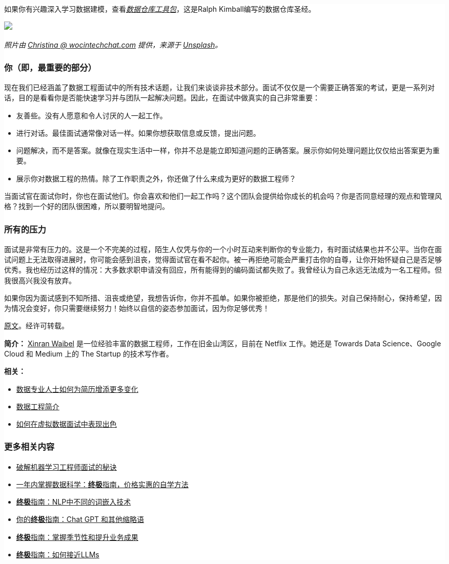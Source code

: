 如果你有兴趣深入学习数据建模，查看[*数据仓库工具包*](https://www.kimballgroup.com/data-warehouse-business-intelligence-resources/books/data-warehouse-dw-toolkit/)，这是Ralph Kimball编写的数据仓库圣经。

![](../Images/9dfc2cd82c86e4e8131bee970959ae64.png)

*照片由 [Christina @ wocintechchat.com](https://unsplash.com/@wocintechchat?utm_source=unsplash&utm_medium=referral&utm_content=creditCopyText) 提供，来源于 [Unsplash](https://unsplash.com/s/photos/conversation?utm_source=unsplash&utm_medium=referral&utm_content=creditCopyText)。*

### 你（即，最重要的部分）

现在我们已经涵盖了数据工程面试中的所有技术话题，让我们来谈谈非技术部分。面试不仅仅是一个需要正确答案的考试，更是一系列对话，目的是看看你是否能快速学习并与团队一起解决问题。因此，在面试中做真实的自己非常重要：

+   友善些。没有人愿意和令人讨厌的人一起工作。

+   进行对话。最佳面试通常像对话一样。如果你想获取信息或反馈，提出问题。

+   问题解决，而不是答案。就像在现实生活中一样，你并不总是能立即知道问题的正确答案。展示你如何处理问题比仅仅给出答案更为重要。

+   展示你对数据工程的热情。除了工作职责之外，你还做了什么来成为更好的数据工程师？

当面试官在面试你时，你也在面试他们。你会喜欢和他们一起工作吗？这个团队会提供给你成长的机会吗？你是否同意经理的观点和管理风格？找到一个好的团队很困难，所以要明智地提问。

### 所有的压力

面试是非常有压力的。这是一个不完美的过程，陌生人仅凭与你的一个小时互动来判断你的专业能力，有时面试结果也并不公平。当你在面试问题上无法取得进展时，你可能会感到沮丧，觉得面试官在看不起你。被一再拒绝可能会严重打击你的自尊，让你开始怀疑自己是否足够优秀。我也经历过这样的情况：大多数求职申请没有回应，所有能得到的编码面试都失败了。我曾经认为自己永远无法成为一名工程师。但我很高兴我没有放弃。

如果你因为面试感到不知所措、沮丧或绝望，我想告诉你，你并不孤单。如果你被拒绝，那是他们的损失。对自己保持耐心，保持希望，因为情况会变好，你只需要继续努力！始终以自信的姿态参加面试，因为你足够优秀！

[原文](https://towardsdatascience.com/the-ultimate-guide-to-data-engineer-interviews-f2443cc42ad7)。经许可转载。

**简介：** [Xinran Waibel](https://medium.com/@xinran.waibel) 是一位经验丰富的数据工程师，工作在旧金山湾区，目前在 Netflix 工作。她还是 Towards Data Science、Google Cloud 和 Medium 上的 The Startup 的技术写作者。

**相关：**

+   [数据专业人士如何为简历增添更多变化](https://www.kdnuggets.com/2020/11/data-professionals-add-variation-resumes.html)

+   [数据工程简介](https://www.kdnuggets.com/2020/12/introduction-data-engineering.html)

+   [如何在虚拟数据面试中表现出色](https://www.kdnuggets.com/2020/05/pragmatic-rock-virtual-data-interview.html)

### 更多相关内容

+   [破解机器学习工程师面试的秘诀](https://www.kdnuggets.com/2022/10/interview-kickstart-crack-machine-learning-engineer-interviews.html)

+   [一年内掌握数据科学：**终极**指南，价格实惠的自学方法](https://www.kdnuggets.com/master-data-science-in-a-year-the-ultimate-guide-to-affordable-self-paced-learning)

+   [**终极**指南：NLP中不同的词嵌入技术](https://www.kdnuggets.com/2021/11/guide-word-embedding-techniques-nlp.html)

+   [你的**终极**指南：Chat GPT 和其他缩略语](https://www.kdnuggets.com/2023/06/ultimate-guide-chat-gpt-abbreviations.html)

+   [**终极**指南：掌握季节性和提升业务成果](https://www.kdnuggets.com/2023/08/media-mix-modeling-ultimate-guide-mastering-seasonality-boosting-business-results.html)

+   [**终极**指南：如何接近LLMs](https://www.kdnuggets.com/the-ultimate-guide-to-approach-llms)
